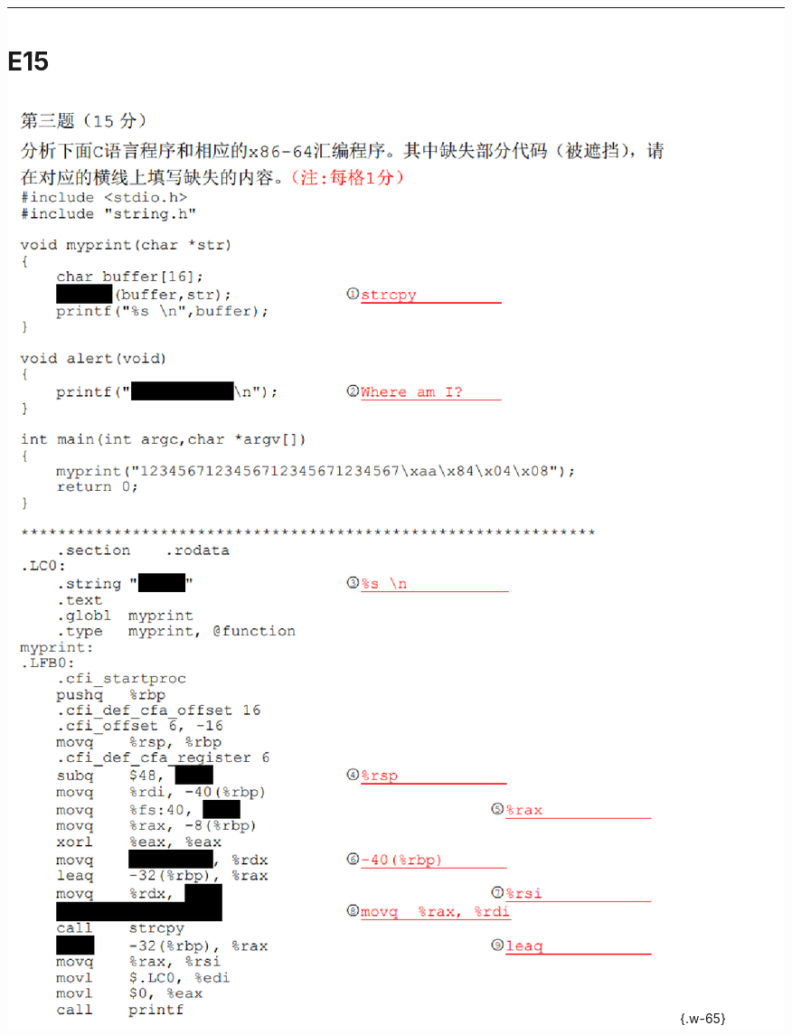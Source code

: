 </div>

</div>


---

# E15

<div grid="~ cols-2 gap-12">

<div>

![image-20241014230234910](./res/image/slides.assets/image-20241014230234910.png){.w-65}